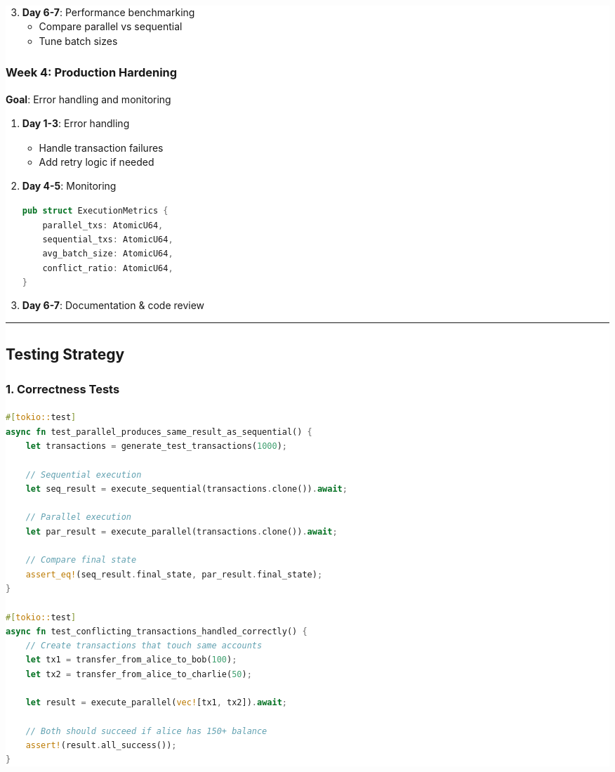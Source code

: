 3. **Day 6-7**: Performance benchmarking
   - Compare parallel vs sequential
   - Tune batch sizes

### Week 4: Production Hardening
**Goal**: Error handling and monitoring

1. **Day 1-3**: Error handling
   - Handle transaction failures
   - Add retry logic if needed

2. **Day 4-5**: Monitoring
   ```rust
   pub struct ExecutionMetrics {
       parallel_txs: AtomicU64,
       sequential_txs: AtomicU64,
       avg_batch_size: AtomicU64,
       conflict_ratio: AtomicU64,
   }
   ```

3. **Day 6-7**: Documentation & code review

---

## Testing Strategy

### 1. Correctness Tests
```rust
#[tokio::test]
async fn test_parallel_produces_same_result_as_sequential() {
    let transactions = generate_test_transactions(1000);

    // Sequential execution
    let seq_result = execute_sequential(transactions.clone()).await;

    // Parallel execution
    let par_result = execute_parallel(transactions.clone()).await;

    // Compare final state
    assert_eq!(seq_result.final_state, par_result.final_state);
}

#[tokio::test]
async fn test_conflicting_transactions_handled_correctly() {
    // Create transactions that touch same accounts
    let tx1 = transfer_from_alice_to_bob(100);
    let tx2 = transfer_from_alice_to_charlie(50);

    let result = execute_parallel(vec![tx1, tx2]).await;

    // Both should succeed if alice has 150+ balance
    assert!(result.all_success());
}
```
